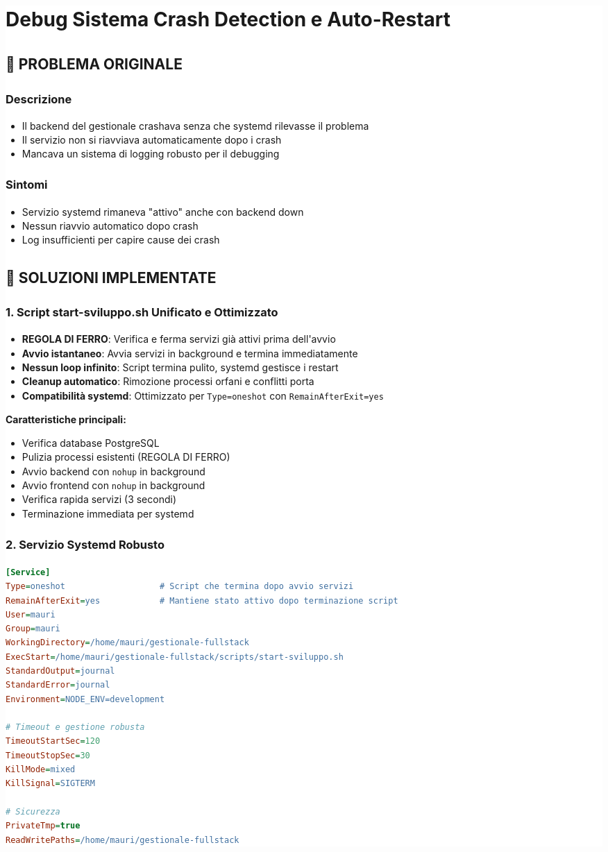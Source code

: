 # Debug Sistema Crash Detection e Auto-Restart

## 🚨 **PROBLEMA ORIGINALE**

### **Descrizione**
- Il backend del gestionale crashava senza che systemd rilevasse il problema
- Il servizio non si riavviava automaticamente dopo i crash
- Mancava un sistema di logging robusto per il debugging

### **Sintomi**
- Servizio systemd rimaneva "attivo" anche con backend down
- Nessun riavvio automatico dopo crash
- Log insufficienti per capire cause dei crash

## 🔧 **SOLUZIONI IMPLEMENTATE**

### **1. Script start-sviluppo.sh Unificato e Ottimizzato**
- **REGOLA DI FERRO**: Verifica e ferma servizi già attivi prima dell'avvio
- **Avvio istantaneo**: Avvia servizi in background e termina immediatamente
- **Nessun loop infinito**: Script termina pulito, systemd gestisce i restart
- **Cleanup automatico**: Rimozione processi orfani e conflitti porta
- **Compatibilità systemd**: Ottimizzato per `Type=oneshot` con `RemainAfterExit=yes`

**Caratteristiche principali:**
- Verifica database PostgreSQL
- Pulizia processi esistenti (REGOLA DI FERRO)
- Avvio backend con `nohup` in background
- Avvio frontend con `nohup` in background
- Verifica rapida servizi (3 secondi)
- Terminazione immediata per systemd

### **2. Servizio Systemd Robusto**
```ini
[Service]
Type=oneshot                   # Script che termina dopo avvio servizi
RemainAfterExit=yes            # Mantiene stato attivo dopo terminazione script
User=mauri
Group=mauri
WorkingDirectory=/home/mauri/gestionale-fullstack
ExecStart=/home/mauri/gestionale-fullstack/scripts/start-sviluppo.sh
StandardOutput=journal
StandardError=journal
Environment=NODE_ENV=development

# Timeout e gestione robusta
TimeoutStartSec=120
TimeoutStopSec=30
KillMode=mixed
KillSignal=SIGTERM

# Sicurezza
PrivateTmp=true
ReadWritePaths=/home/mauri/gestionale-fullstack
```
